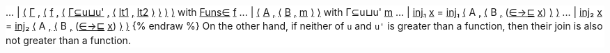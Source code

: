 <a id="4849" class="Symbol">...</a> <a id="4853" class="Symbol">|</a> <a id="4855" href="https://agda.github.io/agda-stdlib/v1.1/Agda.Builtin.Sigma.html#209" class="InductiveConstructor Operator">⟨</a> <a id="4857" href="{% endraw %}{{ site.baseurl }}{% link out/plfa/Adequacy.md %}{% raw %}#4857" class="Bound">Γ</a> <a id="4859" href="Agda.Builtin.Sigma.html#209" class="InductiveConstructor Operator">,</a> <a id="4861" href="Agda.Builtin.Sigma.html#209" class="InductiveConstructor Operator">⟨</a> <a id="4863" href="plfa.Adequacy.html#4863" class="Bound">f</a> <a id="4865" href="Agda.Builtin.Sigma.html#209" class="InductiveConstructor Operator">,</a> <a id="4867" href="Agda.Builtin.Sigma.html#209" class="InductiveConstructor Operator">⟨</a> <a id="4869" href="plfa.Adequacy.html#4869" class="Bound">Γ⊆u⊔u&#39;</a> <a id="4876" href="Agda.Builtin.Sigma.html#209" class="InductiveConstructor Operator">,</a> <a id="4878" href="Agda.Builtin.Sigma.html#209" class="InductiveConstructor Operator">⟨</a> <a id="4880" href="plfa.Adequacy.html#4880" class="Bound">lt1</a> <a id="4884" href="Agda.Builtin.Sigma.html#209" class="InductiveConstructor Operator">,</a> <a id="4886" href="plfa.Adequacy.html#4886" class="Bound">lt2</a> <a id="4890" href="Agda.Builtin.Sigma.html#209" class="InductiveConstructor Operator">⟩</a> <a id="4892" href="Agda.Builtin.Sigma.html#209" class="InductiveConstructor Operator">⟩</a> <a id="4894" href="Agda.Builtin.Sigma.html#209" class="InductiveConstructor Operator">⟩</a> <a id="4896" href="Agda.Builtin.Sigma.html#209" class="InductiveConstructor Operator">⟩</a>
    <a id="4902" class="Keyword">with</a> <a id="4907" href="{% endraw %}{{ site.baseurl }}{% link out/plfa/Denotational.md %}{% raw %}#29350" class="Function">Funs∈</a> <a id="4913" href="{% endraw %}{{ site.baseurl }}{% link out/plfa/Adequacy.md %}{% raw %}#4863" class="Bound">f</a>
<a id="4915" class="Symbol">...</a> <a id="4919" class="Symbol">|</a> <a id="4921" href="https://agda.github.io/agda-stdlib/v1.1/Agda.Builtin.Sigma.html#209" class="InductiveConstructor Operator">⟨</a> <a id="4923" href="{% endraw %}{{ site.baseurl }}{% link out/plfa/Adequacy.md %}{% raw %}#4923" class="Bound">A</a> <a id="4925" href="Agda.Builtin.Sigma.html#209" class="InductiveConstructor Operator">,</a> <a id="4927" href="Agda.Builtin.Sigma.html#209" class="InductiveConstructor Operator">⟨</a> <a id="4929" href="plfa.Adequacy.html#4929" class="Bound">B</a> <a id="4931" href="Agda.Builtin.Sigma.html#209" class="InductiveConstructor Operator">,</a> <a id="4933" href="plfa.Adequacy.html#4933" class="Bound">m</a> <a id="4935" href="Agda.Builtin.Sigma.html#209" class="InductiveConstructor Operator">⟩</a> <a id="4937" href="Agda.Builtin.Sigma.html#209" class="InductiveConstructor Operator">⟩</a>
    <a id="4943" class="Keyword">with</a> <a id="4948" class="Bound">Γ⊆u⊔u&#39;</a> <a id="4955" href="{% endraw %}{{ site.baseurl }}{% link out/plfa/Adequacy.md %}{% raw %}#4933" class="Bound">m</a>
<a id="4957" class="Symbol">...</a> <a id="4961" class="Symbol">|</a> <a id="4963" href="https://agda.github.io/agda-stdlib/v1.1/Data.Sum.Base.html#662" class="InductiveConstructor">inj₁</a> <a id="4968" href="{% endraw %}{{ site.baseurl }}{% link out/plfa/Adequacy.md %}{% raw %}#4968" class="Bound">x</a> <a id="4970" class="Symbol">=</a> <a id="4972" href="https://agda.github.io/agda-stdlib/v1.1/Data.Sum.Base.html#662" class="InductiveConstructor">inj₁</a> <a id="4977" href="https://agda.github.io/agda-stdlib/v1.1/Agda.Builtin.Sigma.html#209" class="InductiveConstructor Operator">⟨</a> <a id="4979" class="Bound">A</a> <a id="4981" href="Agda.Builtin.Sigma.html#209" class="InductiveConstructor Operator">,</a> <a id="4983" href="Agda.Builtin.Sigma.html#209" class="InductiveConstructor Operator">⟨</a> <a id="4985" class="Bound">B</a> <a id="4987" href="Agda.Builtin.Sigma.html#209" class="InductiveConstructor Operator">,</a> <a id="4989" class="Symbol">(</a><a id="4990" href="{% endraw %}{{ site.baseurl }}{% link out/plfa/Denotational.md %}{% raw %}#27664" class="Function">∈→⊑</a> <a id="4994" href="plfa.Adequacy.html#4968" class="Bound">x</a><a id="4995" class="Symbol">)</a> <a id="4997" href="Agda.Builtin.Sigma.html#209" class="InductiveConstructor Operator">⟩</a> <a id="4999" href="Agda.Builtin.Sigma.html#209" class="InductiveConstructor Operator">⟩</a>
<a id="5001" class="Symbol">...</a> <a id="5005" class="Symbol">|</a> <a id="5007" href="https://agda.github.io/agda-stdlib/v1.1/Data.Sum.Base.html#687" class="InductiveConstructor">inj₂</a> <a id="5012" href="{% endraw %}{{ site.baseurl }}{% link out/plfa/Adequacy.md %}{% raw %}#5012" class="Bound">x</a> <a id="5014" class="Symbol">=</a> <a id="5016" href="https://agda.github.io/agda-stdlib/v1.1/Data.Sum.Base.html#687" class="InductiveConstructor">inj₂</a> <a id="5021" href="https://agda.github.io/agda-stdlib/v1.1/Agda.Builtin.Sigma.html#209" class="InductiveConstructor Operator">⟨</a> <a id="5023" class="Bound">A</a> <a id="5025" href="Agda.Builtin.Sigma.html#209" class="InductiveConstructor Operator">,</a> <a id="5027" href="Agda.Builtin.Sigma.html#209" class="InductiveConstructor Operator">⟨</a> <a id="5029" class="Bound">B</a> <a id="5031" href="Agda.Builtin.Sigma.html#209" class="InductiveConstructor Operator">,</a> <a id="5033" class="Symbol">(</a><a id="5034" href="{% endraw %}{{ site.baseurl }}{% link out/plfa/Denotational.md %}{% raw %}#27664" class="Function">∈→⊑</a> <a id="5038" href="plfa.Adequacy.html#5012" class="Bound">x</a><a id="5039" class="Symbol">)</a> <a id="5041" href="Agda.Builtin.Sigma.html#209" class="InductiveConstructor Operator">⟩</a> <a id="5043" href="Agda.Builtin.Sigma.html#209" class="InductiveConstructor Operator">⟩</a>
</pre>{% endraw %}
On the other hand, if neither of `u` and `u'` is greater than a function,
then their join is also not greater than a function.
